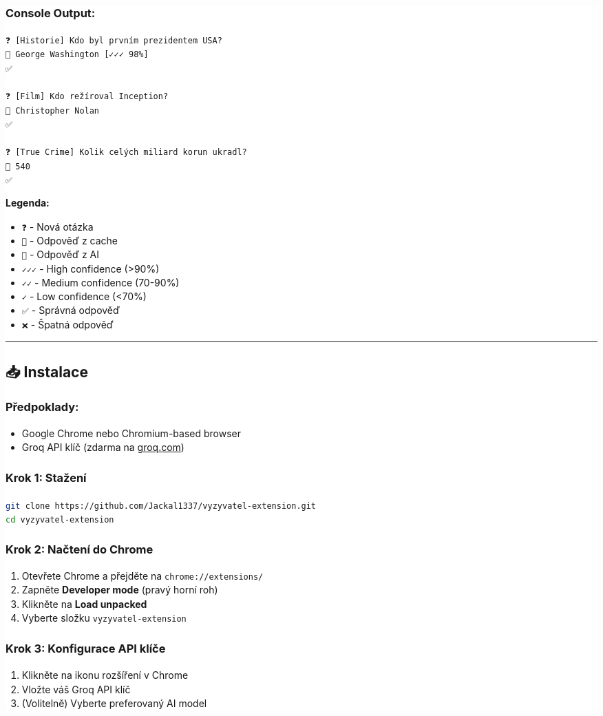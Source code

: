 ### Console Output:

```
❓ [Historie] Kdo byl prvním prezidentem USA?
💾 George Washington [✓✓✓ 98%]
✅

❓ [Film] Kdo režíroval Inception?
🤖 Christopher Nolan
✅

❓ [True Crime] Kolik celých miliard korun ukradl?
🤖 540
✅
```

**Legenda:**
- `❓` - Nová otázka
- `💾` - Odpověď z cache
- `🤖` - Odpověď z AI
- `✓✓✓` - High confidence (>90%)
- `✓✓` - Medium confidence (70-90%)
- `✓` - Low confidence (<70%)
- `✅` - Správná odpověď
- `❌` - Špatná odpověď

---

## 📥 Instalace

### Předpoklady:
- Google Chrome nebo Chromium-based browser
- Groq API klíč (zdarma na [groq.com](https://groq.com/))

### Krok 1: Stažení
```bash
git clone https://github.com/Jackal1337/vyzyvatel-extension.git
cd vyzyvatel-extension
```

### Krok 2: Načtení do Chrome
1. Otevřete Chrome a přejděte na `chrome://extensions/`
2. Zapněte **Developer mode** (pravý horní roh)
3. Klikněte na **Load unpacked**
4. Vyberte složku `vyzyvatel-extension`

### Krok 3: Konfigurace API klíče
1. Klikněte na ikonu rozšíření v Chrome
2. Vložte váš Groq API klíč
3. (Volitelně) Vyberte preferovaný AI model
